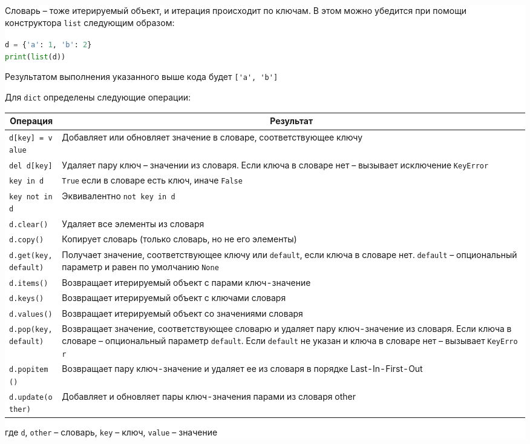 Словарь – тоже итерируемый объект, и итерация происходит по ключам. В этом можно убедится при помощи конструктора `list` следующим образом:



```python
d = {'a': 1, 'b': 2}
print(list(d))
```



Результатом выполнения указанного выше кода будет `['a', 'b']`

Для `dict` определены следующие операции:

| Операция              | Результат                                                                                                                                                                                                          |
| --------------------- | ------------------------------------------------------------------------------------------------------------------------------------------------------------------------------------------------------------------ |
| `d[key] = value`      | Добавляет или обновляет значение в словаре, соответствующее ключу                                                                                                                                                   |
| `del d[key]`          | Удаляет пару ключ – значении из словаря. Если ключа в словаре нет – вызывает исключение `KeyError`                                                                                                                  |
| `key in d`            | `True` если в словаре есть ключ, иначе `False`                                                                                                                                                                     |
| `key not in d`        | Эквивалентно `not key in d`                                                                                                                                                                                        |
| `d.clear()`           | Удаляет все элементы из словаря                                                                                                                                                                                    |
| `d.copy()`            | Копирует словарь (только словарь, но не его элементы)                                                                                                                                                              |
| `d.get(key, default)` | Получает значение, соответствующее ключу или `default`, если ключа в словаре нет. `default` – опциональный параметр и равен по умолчанию `None`                                                                     |
| `d.items()`           | Возвращает итерируемый объект с парами ключ-значение                                                                                                                                                               |
| `d.keys()`            | Возвращает итерируемый объект с ключами словаря                                                                                                                                                                   |
| `d.values()`          | Возвращает итерируемый объект со значениями словаря                                                                                                                                                                |
| `d.pop(key, default)` | Возвращает значение, соответствующее словарю и удаляет пару ключ-значение из словаря. Если ключа в словаре – опциональный параметр `default`. Если `default` не указан и ключа в словаре нет – вызывает `KeyError` |
| `d.popitem()`         | Возвращает пару ключ-значение и удаляет ее из словаря в порядке Last-In-First-Out                                                                                                                                  |
| `d.update(other)`     | Добавляет и обновляет пары ключ-значения парами из словаря other                                                                                                                                                   |

где `d`, `other` – словарь, `key` – ключ, `value` – значение
